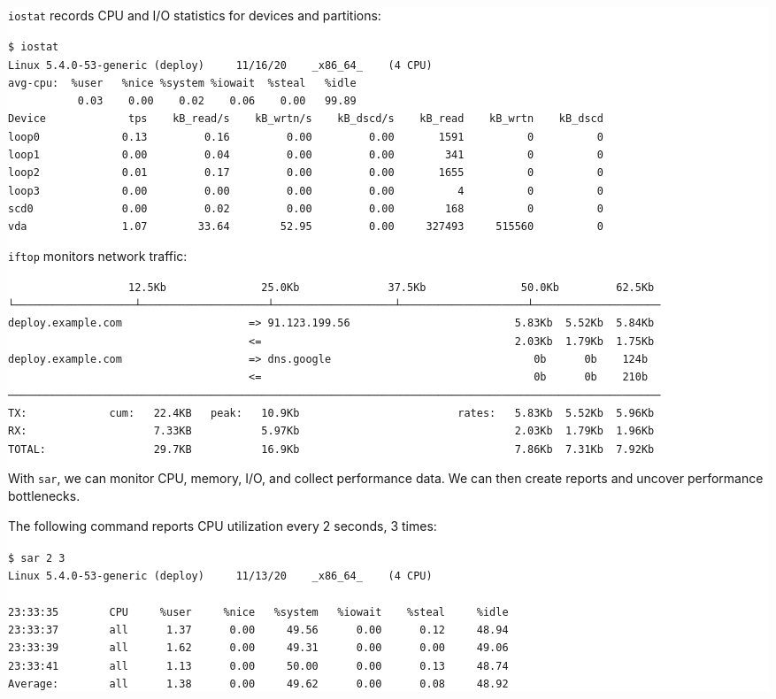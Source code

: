 `iostat` records CPU and I/O statistics for devices and partitions:

```
$ iostat 
Linux 5.4.0-53-generic (deploy) 	11/16/20 	_x86_64_	(4 CPU)
avg-cpu:  %user   %nice %system %iowait  %steal   %idle
           0.03    0.00    0.02    0.06    0.00   99.89
Device             tps    kB_read/s    kB_wrtn/s    kB_dscd/s    kB_read    kB_wrtn    kB_dscd
loop0             0.13         0.16         0.00         0.00       1591          0          0
loop1             0.00         0.04         0.00         0.00        341          0          0
loop2             0.01         0.17         0.00         0.00       1655          0          0
loop3             0.00         0.00         0.00         0.00          4          0          0
scd0              0.00         0.02         0.00         0.00        168          0          0
vda               1.07        33.64        52.95         0.00     327493     515560          0
```

`iftop` monitors network traffic:

```
                   12.5Kb               25.0Kb              37.5Kb               50.0Kb         62.5Kb
└───────────────────┴────────────────────┴───────────────────┴────────────────────┴────────────────────
deploy.example.com                    => 91.123.199.56                          5.83Kb  5.52Kb  5.84Kb
                                      <=                                        2.03Kb  1.79Kb  1.75Kb
deploy.example.com                    => dns.google                                0b      0b    124b
                                      <=                                           0b      0b    210b
───────────────────────────────────────────────────────────────────────────────────────────────────────
TX:             cum:   22.4KB   peak:   10.9Kb                         rates:   5.83Kb  5.52Kb  5.96Kb
RX:                    7.33KB           5.97Kb                                  2.03Kb  1.79Kb  1.96Kb
TOTAL:                 29.7KB           16.9Kb                                  7.86Kb  7.31Kb  7.92Kb
```

With `sar`, we can monitor CPU, memory, I/O, and collect
performance data. We can then create reports and uncover performance
bottlenecks.

The following command reports CPU utilization every 2 seconds, 3 times:

```
$ sar 2 3
Linux 5.4.0-53-generic (deploy) 	11/13/20 	_x86_64_	(4 CPU)

23:33:35        CPU     %user     %nice   %system   %iowait    %steal     %idle
23:33:37        all      1.37      0.00     49.56      0.00      0.12     48.94
23:33:39        all      1.62      0.00     49.31      0.00      0.00     49.06
23:33:41        all      1.13      0.00     50.00      0.00      0.13     48.74
Average:        all      1.38      0.00     49.62      0.00      0.08     48.92
```

